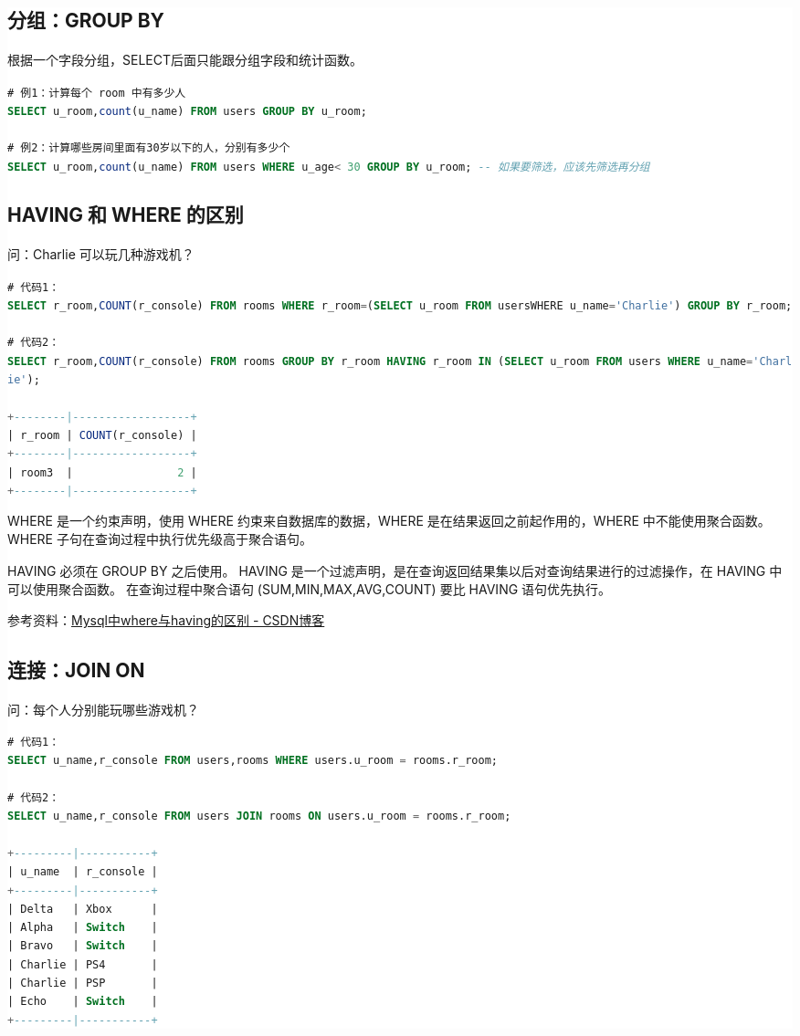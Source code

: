 ## 分组：GROUP BY

根据一个字段分组，SELECT后面只能跟分组字段和统计函数。

```sql
# 例1：计算每个 room 中有多少人
SELECT u_room,count(u_name) FROM users GROUP BY u_room;

# 例2：计算哪些房间里面有30岁以下的人，分别有多少个
SELECT u_room,count(u_name) FROM users WHERE u_age< 30 GROUP BY u_room; -- 如果要筛选，应该先筛选再分组
```

## HAVING 和 WHERE 的区别

问：Charlie 可以玩几种游戏机？

```sql
# 代码1：
SELECT r_room,COUNT(r_console) FROM rooms WHERE r_room=(SELECT u_room FROM usersWHERE u_name='Charlie') GROUP BY r_room;

# 代码2：
SELECT r_room,COUNT(r_console) FROM rooms GROUP BY r_room HAVING r_room IN (SELECT u_room FROM users WHERE u_name='Charlie');

+--------|------------------+
| r_room | COUNT(r_console) |
+--------|------------------+
| room3  |                2 |
+--------|------------------+
```

WHERE 是一个约束声明，使用 WHERE 约束来自数据库的数据，WHERE 是在结果返回之前起作用的，WHERE 中不能使用聚合函数。
WHERE 子句在查询过程中执行优先级高于聚合语句。

HAVING 必须在 GROUP BY 之后使用。
HAVING 是一个过滤声明，是在查询返回结果集以后对查询结果进行的过滤操作，在 HAVING 中可以使用聚合函数。
在查询过程中聚合语句 (SUM,MIN,MAX,AVG,COUNT) 要比 HAVING 语句优先执行。

参考资料：[Mysql中where与having的区别 - CSDN博客](https://blog.csdn.net/Mark_LQ/article/details/45012955)  
    
## 连接：JOIN ON

问：每个人分别能玩哪些游戏机？  

```sql
# 代码1：
SELECT u_name,r_console FROM users,rooms WHERE users.u_room = rooms.r_room;

# 代码2：
SELECT u_name,r_console FROM users JOIN rooms ON users.u_room = rooms.r_room;

+---------|-----------+
| u_name  | r_console |
+---------|-----------+
| Delta   | Xbox      |
| Alpha   | Switch    |
| Bravo   | Switch    |
| Charlie | PS4       |
| Charlie | PSP       |
| Echo    | Switch    |
+---------|-----------+
```
